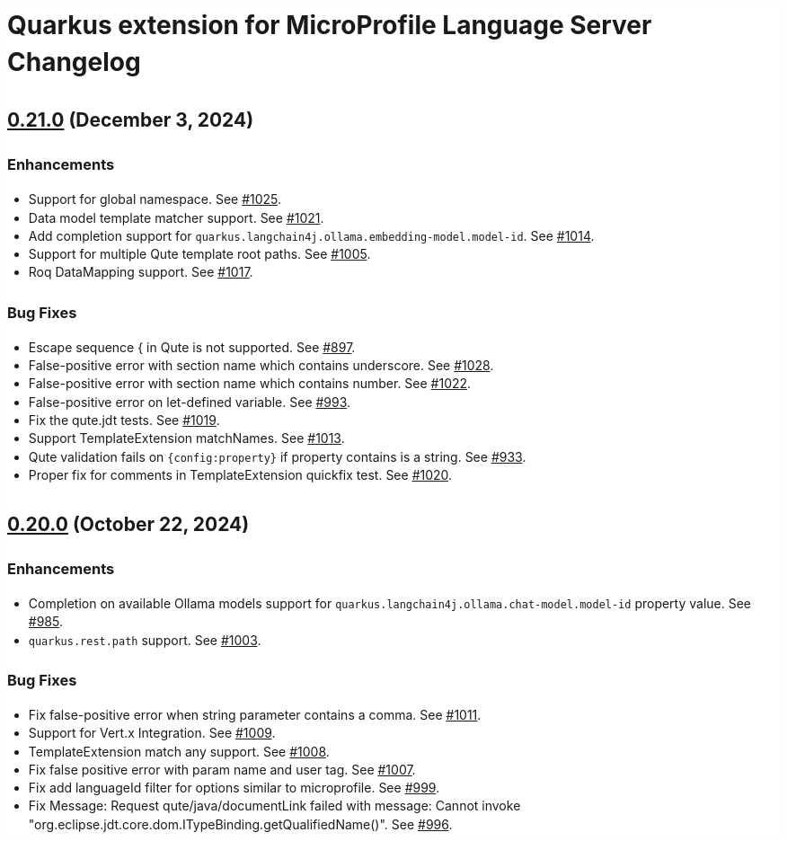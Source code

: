 # Quarkus extension for MicroProfile Language Server Changelog

## [0.21.0](https://github.com/redhat-developer/quarkus-ls/milestone/24?closed=1) (December 3, 2024)

### Enhancements

- Support for global namespace. See [#1025](https://github.com/redhat-developer/quarkus-ls/pull/1025).
- Data model template matcher support. See [#1021](https://github.com/redhat-developer/quarkus-ls/pull/1021).
- Add completion support for `quarkus.langchain4j.ollama.embedding-model.model-id`. See [#1014](https://github.com/redhat-developer/quarkus-ls/issues/1014).
- Support for multiple Qute template root paths. See [#1005](https://github.com/redhat-developer/quarkus-ls/pull/1005).
- Roq DataMapping support. See [#1017](https://github.com/redhat-developer/quarkus-ls/pull/1017).

### Bug Fixes

- Escape sequence \{ in Qute is not supported. See [#897](https://github.com/redhat-developer/quarkus-ls/issues/897).
- False-positive error with section name which contains underscore. See [#1028](https://github.com/redhat-developer/quarkus-ls/pull/1028).
- False-positive error with section name which contains number. See [#1022](https://github.com/redhat-developer/quarkus-ls/pull/1022).
- False-positive error on let-defined variable. See [#993](https://github.com/redhat-developer/quarkus-ls/issues/993).
- Fix the qute.jdt tests. See [#1019](https://github.com/redhat-developer/quarkus-ls/pull/1019).
- Support TemplateExtension matchNames. See [#1013](https://github.com/redhat-developer/quarkus-ls/issues/1013).
- Qute validation fails on `{config:property}` if property contains is a string. See [#933](https://github.com/redhat-developer/quarkus-ls/issues/933).
- Proper fix for comments in TemplateExtension quickfix test. See [#1020](https://github.com/redhat-developer/quarkus-ls/pull/1020).

## [0.20.0](https://github.com/redhat-developer/quarkus-ls/milestone/23?closed=1) (October 22, 2024)

### Enhancements

- Completion on available Ollama models support for `quarkus.langchain4j.ollama.chat-model.model-id` property value. See [#985](https://github.com/redhat-developer/quarkus-ls/pull/985).
- `quarkus.rest.path` support. See [#1003](https://github.com/redhat-developer/quarkus-ls/pull/1003).

### Bug Fixes

- Fix false-positive error when string parameter contains a comma. See [#1011](https://github.com/redhat-developer/quarkus-ls/issues/1011).
- Support for Vert.x Integration. See [#1009](https://github.com/redhat-developer/quarkus-ls/issues/1009).
- TemplateExtension match any support. See [#1008](https://github.com/redhat-developer/quarkus-ls/pull/1008).
- Fix false positive error with param name and user tag. See [#1007](https://github.com/redhat-developer/quarkus-ls/pull/1007).
- Fix add languageId filter for options similar to microprofile. See [#999](https://github.com/redhat-developer/quarkus-ls/pull/999).
- Fix Message: Request qute/java/documentLink failed with message: Cannot invoke "org.eclipse.jdt.core.dom.ITypeBinding.getQualifiedName()". See [#996](https://github.com/redhat-developer/quarkus-ls/pull/996).